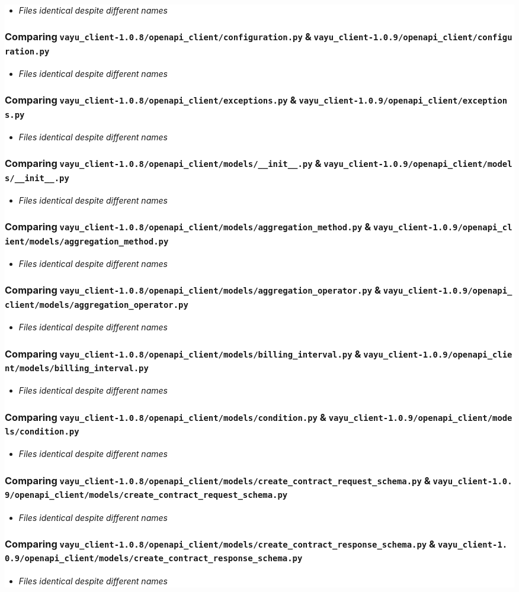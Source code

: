  * *Files identical despite different names*

### Comparing `vayu_client-1.0.8/openapi_client/configuration.py` & `vayu_client-1.0.9/openapi_client/configuration.py`

 * *Files identical despite different names*

### Comparing `vayu_client-1.0.8/openapi_client/exceptions.py` & `vayu_client-1.0.9/openapi_client/exceptions.py`

 * *Files identical despite different names*

### Comparing `vayu_client-1.0.8/openapi_client/models/__init__.py` & `vayu_client-1.0.9/openapi_client/models/__init__.py`

 * *Files identical despite different names*

### Comparing `vayu_client-1.0.8/openapi_client/models/aggregation_method.py` & `vayu_client-1.0.9/openapi_client/models/aggregation_method.py`

 * *Files identical despite different names*

### Comparing `vayu_client-1.0.8/openapi_client/models/aggregation_operator.py` & `vayu_client-1.0.9/openapi_client/models/aggregation_operator.py`

 * *Files identical despite different names*

### Comparing `vayu_client-1.0.8/openapi_client/models/billing_interval.py` & `vayu_client-1.0.9/openapi_client/models/billing_interval.py`

 * *Files identical despite different names*

### Comparing `vayu_client-1.0.8/openapi_client/models/condition.py` & `vayu_client-1.0.9/openapi_client/models/condition.py`

 * *Files identical despite different names*

### Comparing `vayu_client-1.0.8/openapi_client/models/create_contract_request_schema.py` & `vayu_client-1.0.9/openapi_client/models/create_contract_request_schema.py`

 * *Files identical despite different names*

### Comparing `vayu_client-1.0.8/openapi_client/models/create_contract_response_schema.py` & `vayu_client-1.0.9/openapi_client/models/create_contract_response_schema.py`

 * *Files identical despite different names*
